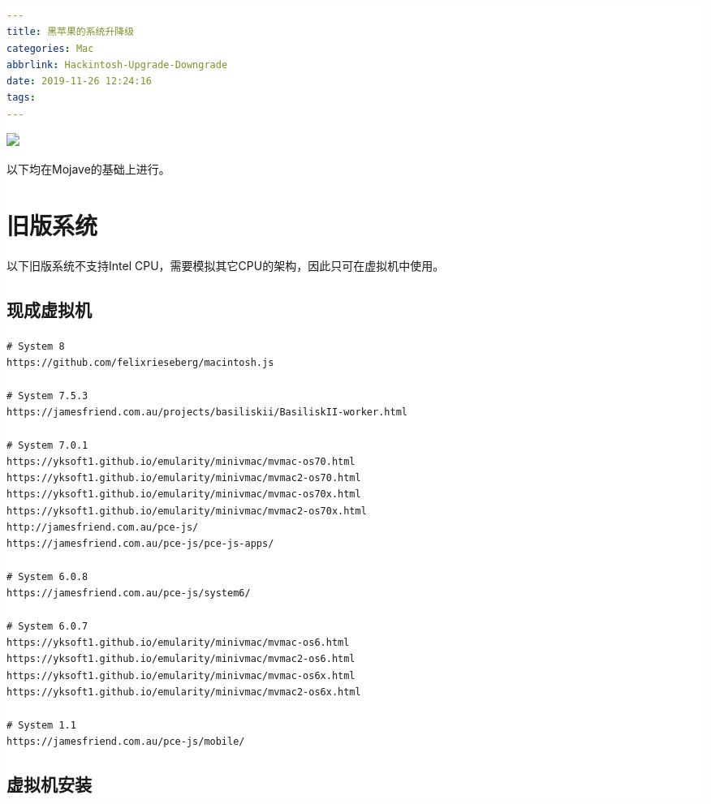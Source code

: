 ```yaml
---
title: 黑苹果的系统升降级
categories: Mac
abbrlink: Hackintosh-Upgrade-Downgrade
date: 2019-11-26 12:24:16
tags:
---
```


![](topic.jpg)

以下均在Mojave的基础上进行。



# 旧版系统

以下旧版系统不支持Intel CPU，需要模拟其它CPU的架构，因此只可在虚拟机中使用。

## 现成虚拟机

```
# System 8
https://github.com/felixrieseberg/macintosh.js

# System 7.5.3
https://jamesfriend.com.au/projects/basiliskii/BasiliskII-worker.html

# System 7.0.1
https://yksoft1.github.io/emularity/minivmac/mvmac-os70.html
https://yksoft1.github.io/emularity/minivmac/mvmac2-os70.html
https://yksoft1.github.io/emularity/minivmac/mvmac-os70x.html
https://yksoft1.github.io/emularity/minivmac/mvmac2-os70x.html
http://jamesfriend.com.au/pce-js/
https://jamesfriend.com.au/pce-js/pce-js-apps/

# System 6.0.8
https://jamesfriend.com.au/pce-js/system6/

# System 6.0.7
https://yksoft1.github.io/emularity/minivmac/mvmac-os6.html
https://yksoft1.github.io/emularity/minivmac/mvmac2-os6.html
https://yksoft1.github.io/emularity/minivmac/mvmac-os6x.html
https://yksoft1.github.io/emularity/minivmac/mvmac2-os6x.html

# System 1.1
https://jamesfriend.com.au/pce-js/mobile/
```

## 虚拟机安装
